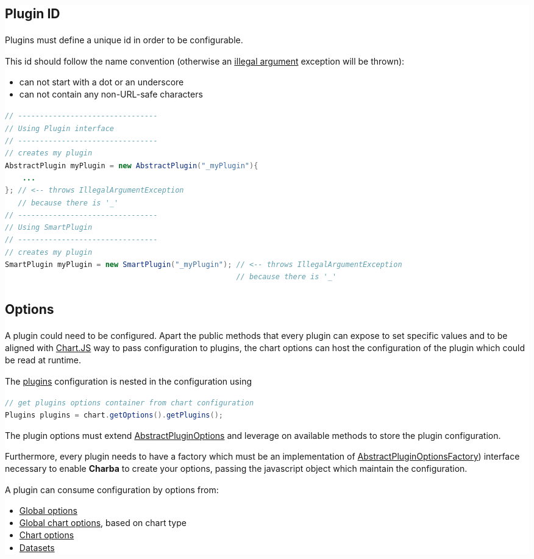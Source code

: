 ## Plugin ID

Plugins must define a unique id in order to be configurable.

This id should follow the name convention (otherwise an [illegal argument](https://docs.oracle.com/en/java/javase/11/docs/api/java.base/java/lang/IllegalArgumentException.html) exception will be thrown):

 * can not start with a dot or an underscore
 * can not contain any non-URL-safe characters
 
```java
// --------------------------------
// Using Plugin interface
// --------------------------------
// creates my plugin 
AbstractPlugin myPlugin = new AbstractPlugin("_myPlugin"){
	...
}; // <-- throws IllegalArgumentException
   // because there is '_'
// --------------------------------
// Using SmartPlugin
// --------------------------------
// creates my plugin 
SmartPlugin myPlugin = new SmartPlugin("_myPlugin"); // <-- throws IllegalArgumentException
                                                     // because there is '_'
```

## Options

A plugin could need to be configured. Apart the public methods that every plugin can expose to set specific values and to be aligned with [Chart.JS](http://www.chartjs.org/) way to pass configuration to plugins, the chart options can host the configuration of the plugin which could be read at runtime.

The [plugins](https://pepstock-org.github.io/Charba/6.5/org/pepstock/charba/client/configuration/Plugins.html) configuration is nested in the configuration using 

```java
// get plugins options container from chart configuration
Plugins plugins = chart.getOptions().getPlugins();
```

The plugin options must extend [AbstractPluginOptions](https://pepstock-org.github.io/Charba/6.5/org/pepstock/charba/client/plugins/AbstractPluginOptions.html) and leverage on available methods to store the plugin configuration.

Furthermore, every plugin needs to have a factory which must be an implementation of [AbstractPluginOptionsFactory](https://pepstock-org.github.io/Charba/6.5/org/pepstock/charba/client/plugins/AbstractPluginOptionsFactory.html)) interface necessary to enable **Charba** to create your options, passing the javascript object which maintain the configuration.

A plugin can consume configuration by options from:

  * [Global options](#global-options)
  * [Global chart options](#global-chart-type-options), based on chart type
  * [Chart options](#chart-configuration)
  * [Datasets](#dataset-configuration) 
